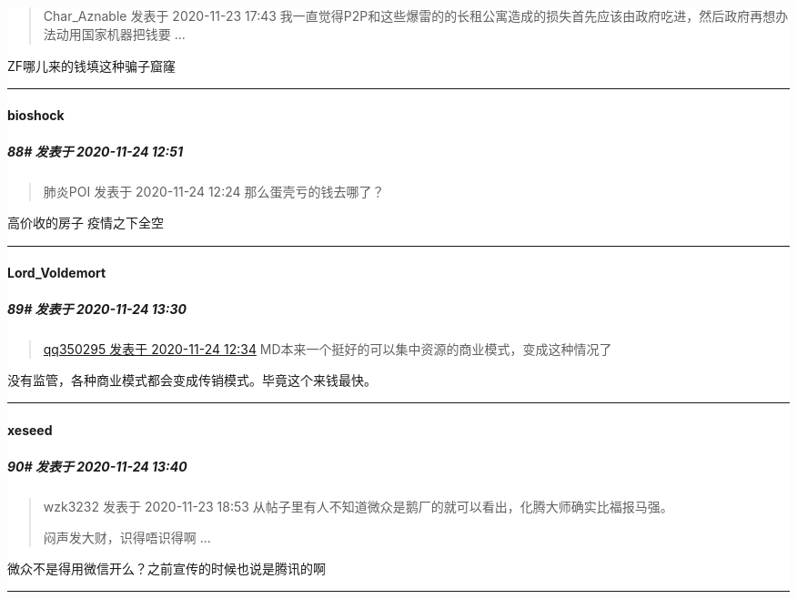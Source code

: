 

<blockquote>Char_Aznable 发表于 2020-11-23 17:43
我一直觉得P2P和这些爆雷的的长租公寓造成的损失首先应该由政府吃进，然后政府再想办法动用国家机器把钱要 ...</blockquote>
ZF哪儿来的钱填这种骗子窟窿







*****

####  bioshock  
##### 88#       发表于 2020-11-24 12:51



<blockquote>肺炎POI 发表于 2020-11-24 12:24
那么蛋壳亏的钱去哪了？</blockquote>
高价收的房子 疫情之下全空







*****

####  Lord_Voldemort  
##### 89#       发表于 2020-11-24 13:30



<blockquote><a href="httphttps://bbs.saraba1st.com/2b/forum.php?mod=redirect&amp;goto=findpost&amp;pid=49501696&amp;ptid=1973887" target="_blank">qq350295 发表于 2020-11-24 12:34</a>
MD本来一个挺好的可以集中资源的商业模式，变成这种情况了</blockquote>
没有监管，各种商业模式都会变成传销模式。毕竟这个来钱最快。







*****

####  xeseed  
##### 90#       发表于 2020-11-24 13:40



<blockquote>wzk3232 发表于 2020-11-23 18:53
从帖子里有人不知道微众是鹅厂的就可以看出，化腾大师确实比福报马强。

闷声发大财，识得唔识得啊 ...</blockquote>
微众不是得用微信开么？之前宣传的时候也说是腾讯的啊







*****

